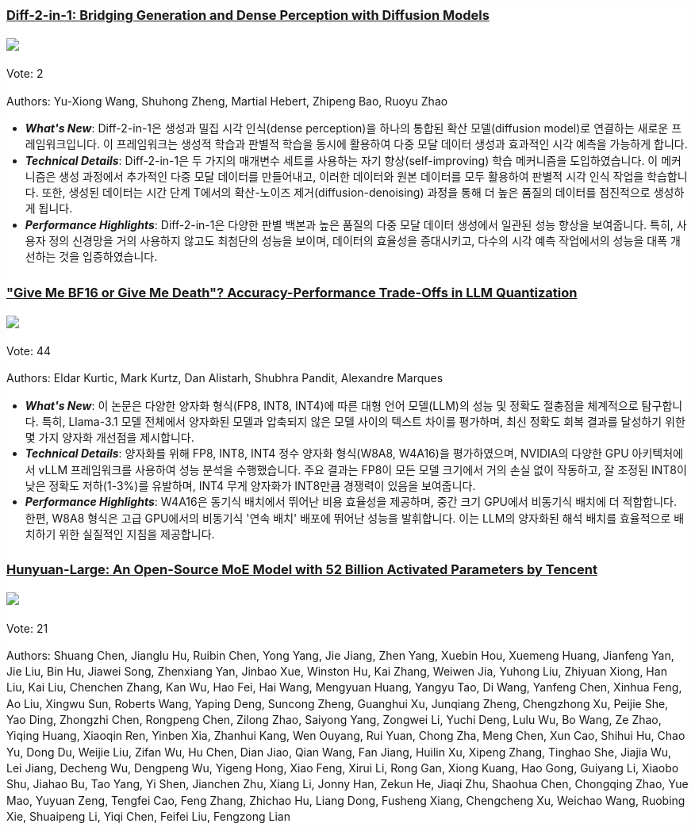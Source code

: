 ### [Diff-2-in-1: Bridging Generation and Dense Perception with Diffusion Models](https://arxiv.org/abs/2411.05005)

![](https://cdn-thumbnails.huggingface.co/social-thumbnails/papers/2411.05005.png)

Vote: 2

Authors: Yu-Xiong Wang, Shuhong Zheng, Martial Hebert, Zhipeng Bao, Ruoyu Zhao

- ***What's New***: Diff-2-in-1은 생성과 밀집 시각 인식(dense perception)을 하나의 통합된 확산 모델(diffusion model)로 연결하는 새로운 프레임워크입니다. 이 프레임워크는 생성적 학습과 판별적 학습을 동시에 활용하여 다중 모달 데이터 생성과 효과적인 시각 예측을 가능하게 합니다.
- ***Technical Details***: Diff-2-in-1은 두 가지의 매개변수 세트를 사용하는 자기 향상(self-improving) 학습 메커니즘을 도입하였습니다. 이 메커니즘은 생성 과정에서 추가적인 다중 모달 데이터를 만들어내고, 이러한 데이터와 원본 데이터를 모두 활용하여 판별적 시각 인식 작업을 학습합니다. 또한, 생성된 데이터는 시간 단계 T에서의 확산-노이즈 제거(diffusion-denoising) 과정을 통해 더 높은 품질의 데이터를 점진적으로 생성하게 됩니다.
- ***Performance Highlights***: Diff-2-in-1은 다양한 판별 백본과 높은 품질의 다중 모달 데이터 생성에서 일관된 성능 향상을 보여줍니다. 특히, 사용자 정의 신경망을 거의 사용하지 않고도 최첨단의 성능을 보이며, 데이터의 효율성을 증대시키고, 다수의 시각 예측 작업에서의 성능을 대폭 개선하는 것을 입증하였습니다.

### ["Give Me BF16 or Give Me Death"? Accuracy-Performance Trade-Offs in LLM Quantization](https://arxiv.org/abs/2411.02355)

![](https://cdn-thumbnails.huggingface.co/social-thumbnails/papers/2411.02355.png)

Vote: 44

Authors: Eldar Kurtic, Mark Kurtz, Dan Alistarh, Shubhra Pandit, Alexandre Marques

- ***What's New***: 이 논문은 다양한 양자화 형식(FP8, INT8, INT4)에 따른 대형 언어 모델(LLM)의 성능 및 정확도 절충점을 체계적으로 탐구합니다. 특히, Llama-3.1 모델 전체에서 양자화된 모델과 압축되지 않은 모델 사이의 텍스트 차이를 평가하며, 최신 정확도 회복 결과를 달성하기 위한 몇 가지 양자화 개선점을 제시합니다.
- ***Technical Details***: 양자화를 위해 FP8, INT8, INT4 정수 양자화 형식(W8A8, W4A16)을 평가하였으며, NVIDIA의 다양한 GPU 아키텍처에서 vLLM 프레임워크를 사용하여 성능 분석을 수행했습니다. 주요 결과는 FP8이 모든 모델 크기에서 거의 손실 없이 작동하고, 잘 조정된 INT8이 낮은 정확도 저하(1-3%)를 유발하며, INT4 무게 양자화가 INT8만큼 경쟁력이 있음을 보여줍니다.
- ***Performance Highlights***: W4A16은 동기식 배치에서 뛰어난 비용 효율성을 제공하며, 중간 크기 GPU에서 비동기식 배치에 더 적합합니다. 한편, W8A8 형식은 고급 GPU에서의 비동기식 '연속 배치' 배포에 뛰어난 성능을 발휘합니다. 이는 LLM의 양자화된 해석 배치를 효율적으로 배치하기 위한 실질적인 지침을 제공합니다.

### [Hunyuan-Large: An Open-Source MoE Model with 52 Billion Activated Parameters by Tencent](https://arxiv.org/abs/2411.02265)

![](https://cdn-thumbnails.huggingface.co/social-thumbnails/papers/2411.02265.png)

Vote: 21

Authors: Shuang Chen, Jianglu Hu, Ruibin Chen, Yong Yang, Jie Jiang, Zhen Yang, Xuebin Hou, Xuemeng Huang, Jianfeng Yan, Jie Liu, Bin Hu, Jiawei Song, Zhenxiang Yan, Jinbao Xue, Winston Hu, Kai Zhang, Weiwen Jia, Yuhong Liu, Zhiyuan Xiong, Han Liu, Kai Liu, Chenchen Zhang, Kan Wu, Hao Fei, Hai Wang, Mengyuan Huang, Yangyu Tao, Di Wang, Yanfeng Chen, Xinhua Feng, Ao Liu, Xingwu Sun, Roberts Wang, Yaping Deng, Suncong Zheng, Guanghui Xu, Junqiang Zheng, Chengzhong Xu, Peijie She, Yao Ding, Zhongzhi Chen, Rongpeng Chen, Zilong Zhao, Saiyong Yang, Zongwei Li, Yuchi Deng, Lulu Wu, Bo Wang, Ze Zhao, Yiqing Huang, Xiaoqin Ren, Yinben Xia, Zhanhui Kang, Wen Ouyang, Rui Yuan, Chong Zha, Meng Chen, Xun Cao, Shihui Hu, Chao Yu, Dong Du, Weijie Liu, Zifan Wu, Hu Chen, Dian Jiao, Qian Wang, Fan Jiang, Huilin Xu, Xipeng Zhang, Tinghao She, Jiajia Wu, Lei Jiang, Decheng Wu, Dengpeng Wu, Yigeng Hong, Xiao Feng, Xirui Li, Rong Gan, Xiong Kuang, Hao Gong, Guiyang Li, Xiaobo Shu, Jiahao Bu, Tao Yang, Yi Shen, Jianchen Zhu, Xiang Li, Jonny Han, Zekun He, Jiaqi Zhu, Shaohua Chen, Chongqing Zhao, Yue Mao, Yuyuan Zeng, Tengfei Cao, Feng Zhang, Zhichao Hu, Liang Dong, Fusheng Xiang, Chengcheng Xu, Weichao Wang, Ruobing Xie, Shuaipeng Li, Yiqi Chen, Feifei Liu, Fengzong Lian
